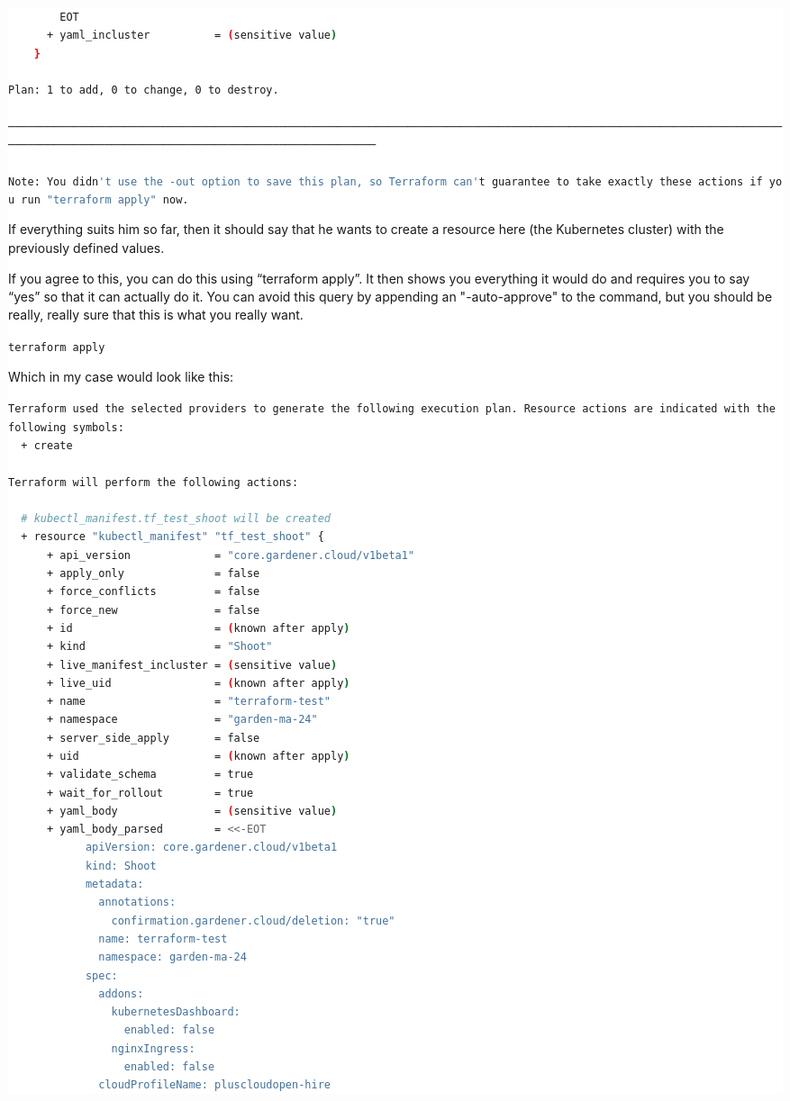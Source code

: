 ```bash
        EOT
      + yaml_incluster          = (sensitive value)
    }

Plan: 1 to add, 0 to change, 0 to destroy.

─────────────────────────────────────────────────────────────────────────────────────────────────────────────────────────────────────────────────────────────────────────────────

Note: You didn't use the -out option to save this plan, so Terraform can't guarantee to take exactly these actions if you run "terraform apply" now.
```

If everything suits him so far, then it should say that he wants to create a resource here (the Kubernetes cluster) with the previously defined values.

If you agree to this, you can do this using “terraform apply”. It then shows you everything it would do and requires you to say “yes” so that it can actually do it. You can avoid this query by appending an "-auto-approve" to the command, but you should be really, really sure that this is what you really want.

```bash
terraform apply
```

Which in my case would look like this:

```bash
Terraform used the selected providers to generate the following execution plan. Resource actions are indicated with the following symbols:
  + create

Terraform will perform the following actions:

  # kubectl_manifest.tf_test_shoot will be created
  + resource "kubectl_manifest" "tf_test_shoot" {
      + api_version             = "core.gardener.cloud/v1beta1"
      + apply_only              = false
      + force_conflicts         = false
      + force_new               = false
      + id                      = (known after apply)
      + kind                    = "Shoot"
      + live_manifest_incluster = (sensitive value)
      + live_uid                = (known after apply)
      + name                    = "terraform-test"
      + namespace               = "garden-ma-24"
      + server_side_apply       = false
      + uid                     = (known after apply)
      + validate_schema         = true
      + wait_for_rollout        = true
      + yaml_body               = (sensitive value)
      + yaml_body_parsed        = <<-EOT
            apiVersion: core.gardener.cloud/v1beta1
            kind: Shoot
            metadata:
              annotations:
                confirmation.gardener.cloud/deletion: "true"
              name: terraform-test
              namespace: garden-ma-24
            spec:
              addons:
                kubernetesDashboard:
                  enabled: false
                nginxIngress:
                  enabled: false
              cloudProfileName: pluscloudopen-hire
```